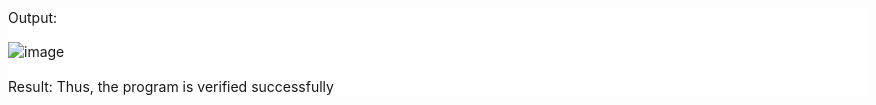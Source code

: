 



Output:


![image](https://github.com/user-attachments/assets/3f28fa67-a4db-4334-9141-e3c1e410309b)






Result:
Thus, the program is verified successfully



























